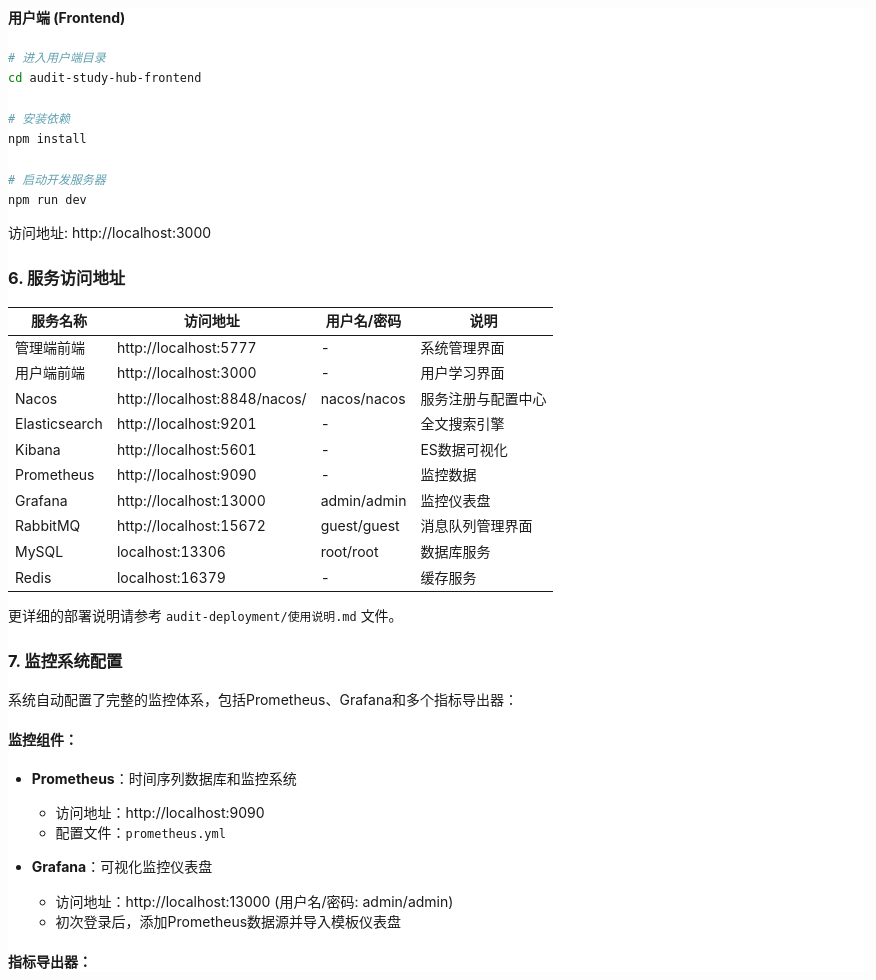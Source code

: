 #### 用户端 (Frontend)

```bash
# 进入用户端目录
cd audit-study-hub-frontend

# 安装依赖
npm install

# 启动开发服务器
npm run dev
```

访问地址: http://localhost:3000

### 6. 服务访问地址

| 服务名称 | 访问地址 | 用户名/密码 | 说明 |
|---------|---------|------------|------|
| 管理端前端 | http://localhost:5777 | - | 系统管理界面 |
| 用户端前端 | http://localhost:3000 | - | 用户学习界面 |
| Nacos | http://localhost:8848/nacos/ | nacos/nacos | 服务注册与配置中心 |
| Elasticsearch | http://localhost:9201 | - | 全文搜索引擎 |
| Kibana | http://localhost:5601 | - | ES数据可视化 |
| Prometheus | http://localhost:9090 | - | 监控数据 |
| Grafana | http://localhost:13000 | admin/admin | 监控仪表盘 |
| RabbitMQ | http://localhost:15672 | guest/guest | 消息队列管理界面 |
| MySQL | localhost:13306 | root/root | 数据库服务 |
| Redis | localhost:16379 | - | 缓存服务 |

更详细的部署说明请参考 `audit-deployment/使用说明.md` 文件。

### 7. 监控系统配置

系统自动配置了完整的监控体系，包括Prometheus、Grafana和多个指标导出器：

#### 监控组件：

- **Prometheus**：时间序列数据库和监控系统
  - 访问地址：http://localhost:9090
  - 配置文件：`prometheus.yml`

- **Grafana**：可视化监控仪表盘
  - 访问地址：http://localhost:13000 (用户名/密码: admin/admin)
  - 初次登录后，添加Prometheus数据源并导入模板仪表盘

#### 指标导出器：
